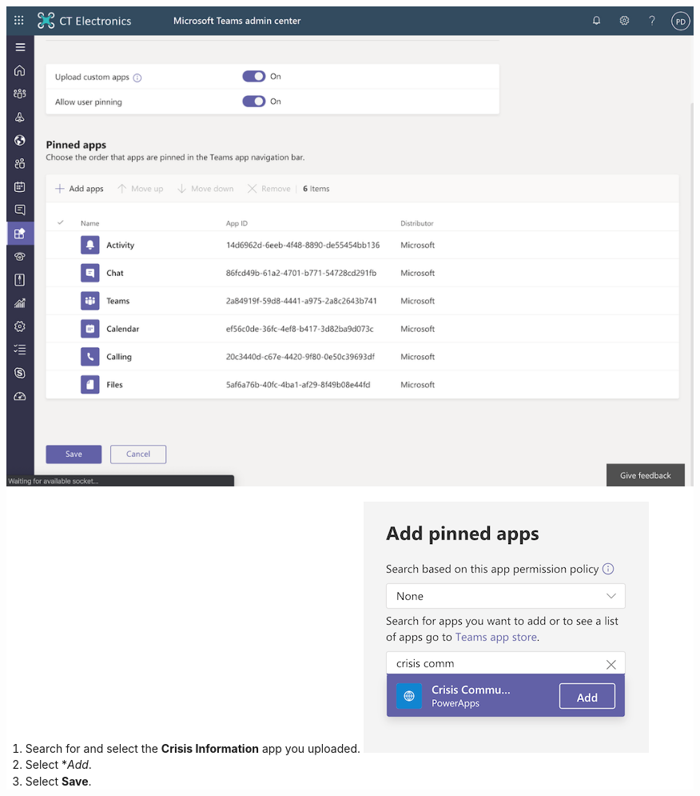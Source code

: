 ![Add app](media/sample-crisis-communication-app/28-Add-App.png)
1. Search for and select the **Crisis Information** app you uploaded.
![Add pinned app](media/sample-crisis-communication-app/29-Add-Pinned-App.png)
1. Select **Add*.
1. Select **Save**.
